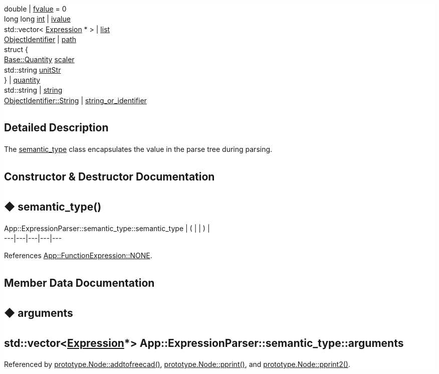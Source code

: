 double | [fvalue](../../d6/dc0/classApp_1_1ExpressionParser_1_1semantic__type.html#ad8c3f1cdca23c84a44fb0d82a231bf02) = 0  
long long [int](../../d1/da0/classint.html) | [ivalue](../../d6/dc0/classApp_1_1ExpressionParser_1_1semantic__type.html#aa41a173d5494ec1751f790c92ebd3865)  
std::vector< [Expression](../../dc/d5c/classApp_1_1Expression.html) * > | [list](../../d6/dc0/classApp_1_1ExpressionParser_1_1semantic__type.html#a985763e99cfba13a8679263e30f4f055)  
[ObjectIdentifier](../../dd/d13/classApp_1_1ObjectIdentifier.html) | [path](../../d6/dc0/classApp_1_1ExpressionParser_1_1semantic__type.html#ae8309a95951e76f5387e709188b0f537)  
struct {  
[Base::Quantity](../../d8/d18/classBase_1_1Quantity.html)
[scaler](../../d6/dc0/classApp_1_1ExpressionParser_1_1semantic__type.html#a5d7e03d39875d96959e135e05942ef18)  
std::string
[unitStr](../../d6/dc0/classApp_1_1ExpressionParser_1_1semantic__type.html#a6be20fb5713bd32d82a669a6bbccbda7)  
} | [quantity](../../d6/dc0/classApp_1_1ExpressionParser_1_1semantic__type.html#a7e78033f7fd4478c5b67f625c5fa9e4f)  
std::string | [string](../../d6/dc0/classApp_1_1ExpressionParser_1_1semantic__type.html#ac7106d96c5c7135c2f9d97290564ca4f)  
[ObjectIdentifier::String](../../dd/d98/classApp_1_1ObjectIdentifier_1_1String.html) | [string_or_identifier](../../d6/dc0/classApp_1_1ExpressionParser_1_1semantic__type.html#a55b4bcd3b4512af0291f8348201f8fb6)  
  
## Detailed Description

The
[semantic_type](../../d6/dc0/classApp_1_1ExpressionParser_1_1semantic__type.html
"The semantic_type class encapsulates the value in the parse tree during
parsing.") class encapsulates the value in the parse tree during parsing.

## Constructor & Destructor Documentation

## ◆ semantic_type()

App::ExpressionParser::semantic_type::semantic_type  | ( | | ) |   
---|---|---|---|---  
  
References
[App::FunctionExpression::NONE](../../d6/da3/classApp_1_1FunctionExpression.html#acfab4b75abdb01737290843bcaa97658a2bbe942c44dc7bdda86ce170aad0b4fa).

## Member Data Documentation

## ◆ arguments

std::vector<[Expression](../../dc/d5c/classApp_1_1Expression.html)*>
App::ExpressionParser::semantic_type::arguments  
---  
  
Referenced by
[prototype.Node::addtofreecad()](../../d2/d62/classprototype_1_1Node.html#adc095cc5636da029d1e0d9cef8859701),
[prototype.Node::pprint()](../../d2/d62/classprototype_1_1Node.html#a5ae181c34e48238d2364b0ba4960c252),
and
[prototype.Node::pprint2()](../../d2/d62/classprototype_1_1Node.html#aaedcc4ba1fb305c7ddcc025235043cd5).
